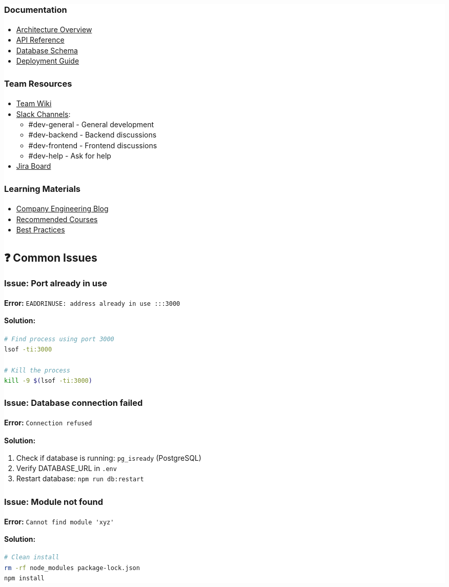 ### Documentation

- [Architecture Overview](docs/architecture.md)
- [API Reference](docs/api/reference.md)
- [Database Schema](docs/database.md)
- [Deployment Guide](docs/deployment.md)

### Team Resources

- [Team Wiki](https://wiki.company.com)
- [Slack Channels](https://company.slack.com):
  - #dev-general - General development
  - #dev-backend - Backend discussions
  - #dev-frontend - Frontend discussions
  - #dev-help - Ask for help
- [Jira Board](https://company.atlassian.net)

### Learning Materials

- [Company Engineering Blog](https://blog.company.com)
- [Recommended Courses](docs/learning.md)
- [Best Practices](docs/best-practices.md)

## ❓ Common Issues

### Issue: Port already in use

**Error:** `EADDRINUSE: address already in use :::3000`

**Solution:**
```bash
# Find process using port 3000
lsof -ti:3000

# Kill the process
kill -9 $(lsof -ti:3000)
```

### Issue: Database connection failed

**Error:** `Connection refused`

**Solution:**
1. Check if database is running: `pg_isready` (PostgreSQL)
2. Verify DATABASE_URL in `.env`
3. Restart database: `npm run db:restart`

### Issue: Module not found

**Error:** `Cannot find module 'xyz'`

**Solution:**
```bash
# Clean install
rm -rf node_modules package-lock.json
npm install
```

